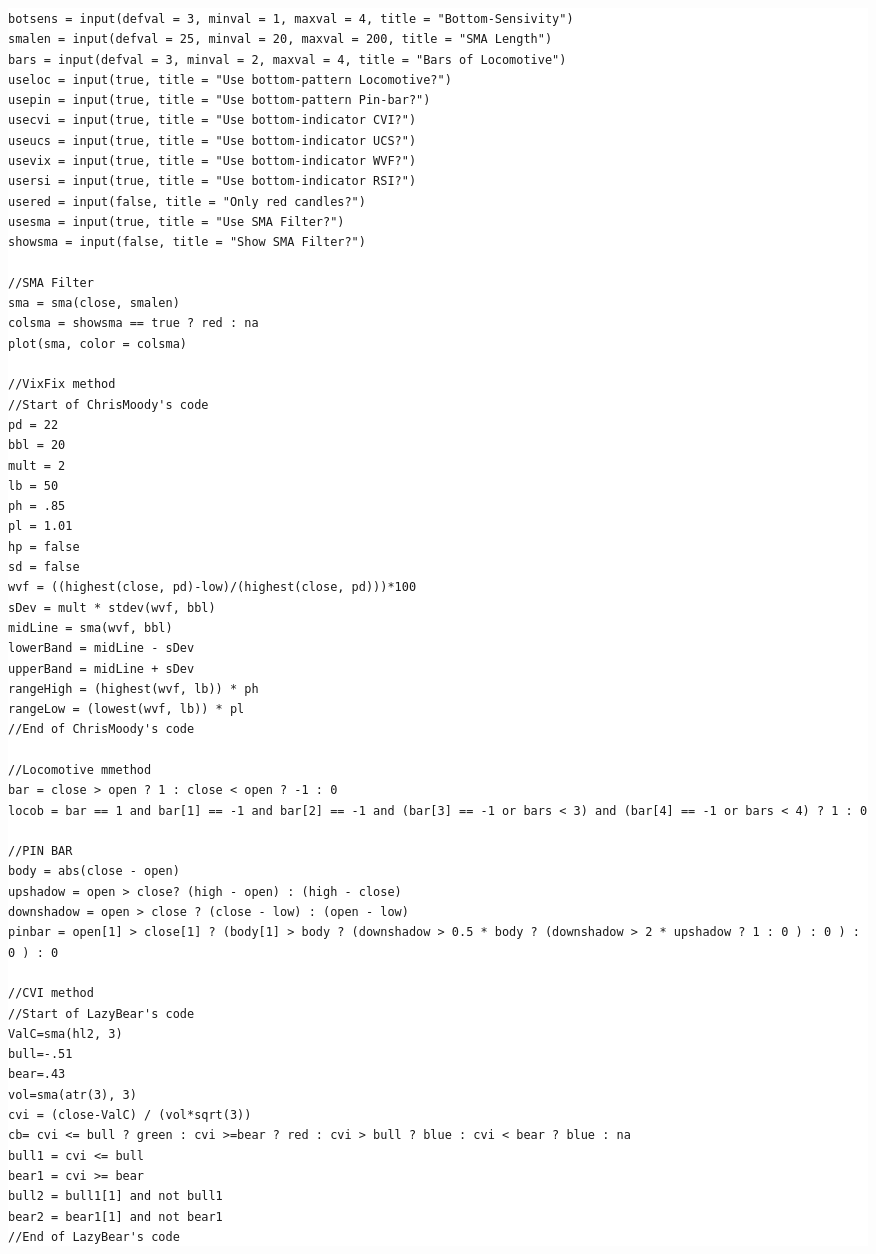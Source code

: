 ``` pinescript
botsens = input(defval = 3, minval = 1, maxval = 4, title = "Bottom-Sensivity")
smalen = input(defval = 25, minval = 20, maxval = 200, title = "SMA Length")
bars = input(defval = 3, minval = 2, maxval = 4, title = "Bars of Locomotive")
useloc = input(true, title = "Use bottom-pattern Locomotive?")
usepin = input(true, title = "Use bottom-pattern Pin-bar?")
usecvi = input(true, title = "Use bottom-indicator CVI?")
useucs = input(true, title = "Use bottom-indicator UCS?")
usevix = input(true, title = "Use bottom-indicator WVF?")
usersi = input(true, title = "Use bottom-indicator RSI?")
usered = input(false, title = "Only red candles?")
usesma = input(true, title = "Use SMA Filter?")
showsma = input(false, title = "Show SMA Filter?")

//SMA Filter
sma = sma(close, smalen)
colsma = showsma == true ? red : na
plot(sma, color = colsma)

//VixFix method
//Start of ChrisMoody's code
pd = 22
bbl = 20
mult = 2
lb = 50
ph = .85
pl = 1.01
hp = false
sd = false
wvf = ((highest(close, pd)-low)/(highest(close, pd)))*100
sDev = mult * stdev(wvf, bbl)
midLine = sma(wvf, bbl)
lowerBand = midLine - sDev
upperBand = midLine + sDev
rangeHigh = (highest(wvf, lb)) * ph
rangeLow = (lowest(wvf, lb)) * pl
//End of ChrisMoody's code

//Locomotive mmethod
bar = close > open ? 1 : close < open ? -1 : 0
locob = bar == 1 and bar[1] == -1 and bar[2] == -1 and (bar[3] == -1 or bars < 3) and (bar[4] == -1 or bars < 4) ? 1 : 0

//PIN BAR
body = abs(close - open)
upshadow = open > close? (high - open) : (high - close)
downshadow = open > close ? (close - low) : (open - low)
pinbar = open[1] > close[1] ? (body[1] > body ? (downshadow > 0.5 * body ? (downshadow > 2 * upshadow ? 1 : 0 ) : 0 ) : 0 ) : 0

//CVI method
//Start of LazyBear's code
ValC=sma(hl2, 3)
bull=-.51
bear=.43
vol=sma(atr(3), 3)
cvi = (close-ValC) / (vol*sqrt(3))
cb= cvi <= bull ? green : cvi >=bear ? red : cvi > bull ? blue : cvi < bear ? blue : na
bull1 = cvi <= bull
bear1 = cvi >= bear
bull2 = bull1[1] and not bull1
bear2 = bear1[1] and not bear1
//End of LazyBear's code

```
